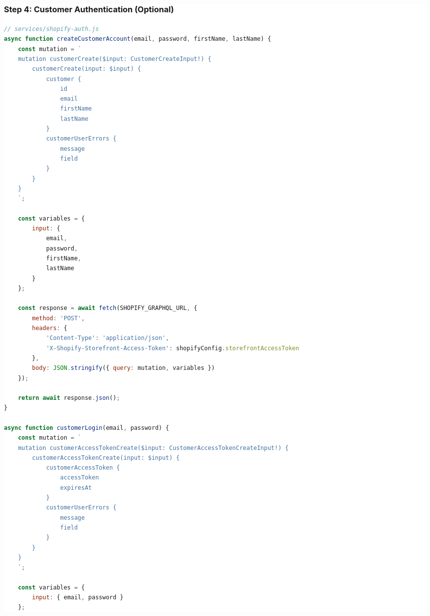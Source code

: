 ### Step 4: Customer Authentication (Optional)

```javascript
// services/shopify-auth.js
async function createCustomerAccount(email, password, firstName, lastName) {
    const mutation = `
    mutation customerCreate($input: CustomerCreateInput!) {
        customerCreate(input: $input) {
            customer {
                id
                email
                firstName
                lastName
            }
            customerUserErrors {
                message
                field
            }
        }
    }
    `;

    const variables = {
        input: {
            email,
            password,
            firstName,
            lastName
        }
    };

    const response = await fetch(SHOPIFY_GRAPHQL_URL, {
        method: 'POST',
        headers: {
            'Content-Type': 'application/json',
            'X-Shopify-Storefront-Access-Token': shopifyConfig.storefrontAccessToken
        },
        body: JSON.stringify({ query: mutation, variables })
    });

    return await response.json();
}

async function customerLogin(email, password) {
    const mutation = `
    mutation customerAccessTokenCreate($input: CustomerAccessTokenCreateInput!) {
        customerAccessTokenCreate(input: $input) {
            customerAccessToken {
                accessToken
                expiresAt
            }
            customerUserErrors {
                message
                field
            }
        }
    }
    `;

    const variables = {
        input: { email, password }
    };

```